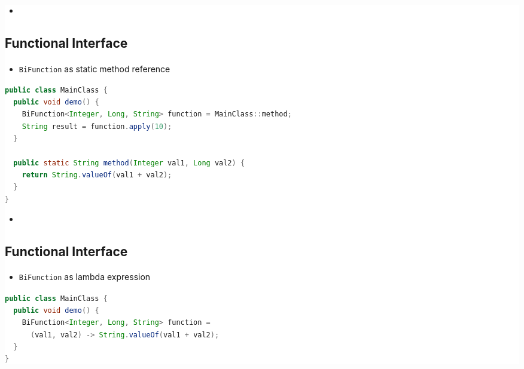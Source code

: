 
-
## Functional Interface
* `BiFunction` as static method reference

```java
public class MainClass {
  public void demo() {
    BiFunction<Integer, Long, String> function = MainClass::method;
    String result = function.apply(10);
  }

  public static String method(Integer val1, Long val2) {
    return String.valueOf(val1 + val2);
  }
}
```






-
## Functional Interface
* `BiFunction` as lambda expression

```java
public class MainClass {
  public void demo() {
    BiFunction<Integer, Long, String> function =
      (val1, val2) -> String.valueOf(val1 + val2);
  }
}
```
